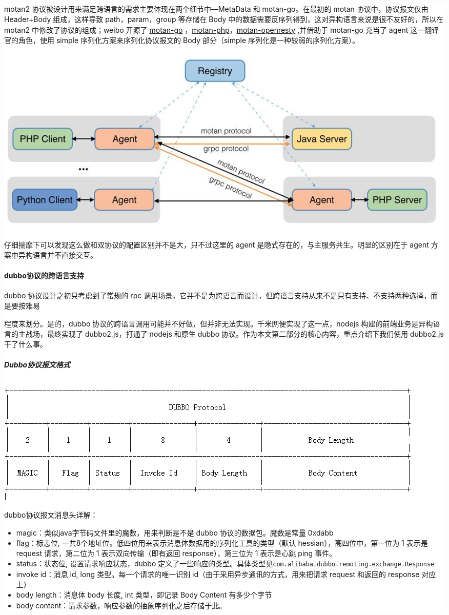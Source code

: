 motan2 协议被设计用来满足跨语言的需求主要体现在两个细节中—MetaData 和 motan-go。在最初的 motan 协议中，协议报文仅由 Header+Body 组成，这样导致 path，param，group 等存储在 Body 中的数据需要反序列得到，这对异构语言来说是很不友好的，所以在 motan2 中修改了协议的组成；weibo 开源了 [motan-go](https://github.com/weibocom/motan-go/) ，[motan-php](https://github.com/weibocom/motan-php)，[motan-openresty](https://github.com/weibocom/motan-openresty) ,并借助于 motan-go 充当了 agent 这一翻译官的角色，使用 simple 序列化方案来序列化协议报文的 Body 部分（simple 序列化是一种较弱的序列化方案）。

![agent](/imgs/blog/motan-agent.png)

仔细揣摩下可以发现这么做和双协议的配置区别并不是大，只不过这里的 agent 是隐式存在的，与主服务共生。明显的区别在于 agent 方案中异构语言并不直接交互。

#### dubbo协议的跨语言支持

dubbo 协议设计之初只考虑到了常规的 rpc 调用场景，它并不是为跨语言而设计，但跨语言支持从来不是只有支持、不支持两种选择，而是要按难易

程度来划分。是的，dubbo 协议的跨语言调用可能并不好做，但并非无法实现。千米网便实现了这一点，nodejs 构建的前端业务是异构语言的主战场，最终实现了 dubbo2.js，打通了 nodejs 和原生 dubbo 协议。作为本文第二部分的核心内容，重点介绍下我们使用 dubbo2.js 干了什么事。

##### Dubbo协议报文格式

![dubbo协议](/imgs/blog/dubbo-protocol.png)

dubbo协议报文消息头详解：

- magic：类似java字节码文件里的魔数，用来判断是不是 dubbo 协议的数据包。魔数是常量 0xdabb
- flag：标志位, 一共8个地址位。低四位用来表示消息体数据用的序列化工具的类型（默认 hessian），高四位中，第一位为 1 表示是 request 请求，第二位为 1 表示双向传输（即有返回 response），第三位为 1 表示是心跳 ping 事件。
- status：状态位, 设置请求响应状态，dubbo 定义了一些响应的类型。具体类型见`com.alibaba.dubbo.remoting.exchange.Response`
- invoke id：消息 id, long 类型。每一个请求的唯一识别 id（由于采用异步通讯的方式，用来把请求 request 和返回的 response 对应上）
- body length：消息体 body 长度, int 类型，即记录 Body Content 有多少个字节
- body content：请求参数，响应参数的抽象序列化之后存储于此。
